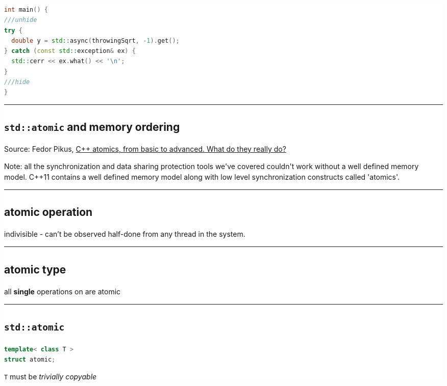 ```cpp [2]
int main() {
///unhide
try {
  double y = std::async(throwingSqrt, -1).get();
} catch (const std::exception& ex) {
  std::cerr << ex.what() << '\n';
}
///hide
}
```



---



## `std::atomic` and memory ordering



<div class="footnote">

Source: Fedor Pikus, [C++ atomics, from basic to advanced. What do they really do?](https://www.youtube.com/watch?v=ZQFzMfHIxng)

</div>

Note: all the synchronization and data sharing protection tools we've covered couldn't work without a well defined memory model. 
C++11 contains a well defined memory model along with low level synchronization constructs called 'atomics'.

---

## atomic operation

indivisible - can’t be observed half-done from any thread in the system.

---

## atomic type

all **single** operations on are atomic

---

## `std::atomic`

```cpp
template< class T >
struct atomic;
```

`T` must be *trivially copyable* 
